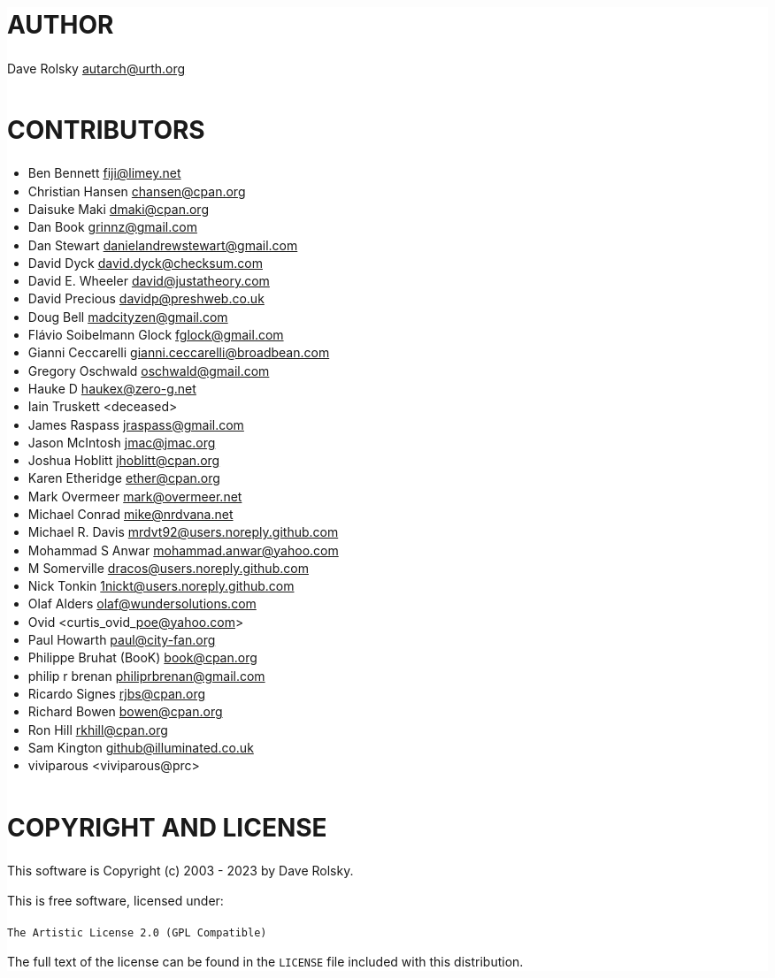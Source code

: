 # AUTHOR

Dave Rolsky <autarch@urth.org>

# CONTRIBUTORS

- Ben Bennett <fiji@limey.net>
- Christian Hansen <chansen@cpan.org>
- Daisuke Maki <dmaki@cpan.org>
- Dan Book <grinnz@gmail.com>
- Dan Stewart <danielandrewstewart@gmail.com>
- David Dyck <david.dyck@checksum.com>
- David E. Wheeler <david@justatheory.com>
- David Precious <davidp@preshweb.co.uk>
- Doug Bell <madcityzen@gmail.com>
- Flávio Soibelmann Glock <fglock@gmail.com>
- Gianni Ceccarelli <gianni.ceccarelli@broadbean.com>
- Gregory Oschwald <oschwald@gmail.com>
- Hauke D <haukex@zero-g.net>
- Iain Truskett &lt;deceased>
- James Raspass <jraspass@gmail.com>
- Jason McIntosh <jmac@jmac.org>
- Joshua Hoblitt <jhoblitt@cpan.org>
- Karen Etheridge <ether@cpan.org>
- Mark Overmeer <mark@overmeer.net>
- Michael Conrad <mike@nrdvana.net>
- Michael R. Davis <mrdvt92@users.noreply.github.com>
- Mohammad S Anwar <mohammad.anwar@yahoo.com>
- M Somerville <dracos@users.noreply.github.com>
- Nick Tonkin <1nickt@users.noreply.github.com>
- Olaf Alders <olaf@wundersolutions.com>
- Ovid &lt;curtis\_ovid\_poe@yahoo.com>
- Paul Howarth <paul@city-fan.org>
- Philippe Bruhat (BooK) <book@cpan.org>
- philip r brenan <philiprbrenan@gmail.com>
- Ricardo Signes <rjbs@cpan.org>
- Richard Bowen <bowen@cpan.org>
- Ron Hill <rkhill@cpan.org>
- Sam Kington <github@illuminated.co.uk>
- viviparous &lt;viviparous@prc>

# COPYRIGHT AND LICENSE

This software is Copyright (c) 2003 - 2023 by Dave Rolsky.

This is free software, licensed under:

    The Artistic License 2.0 (GPL Compatible)

The full text of the license can be found in the
`LICENSE` file included with this distribution.
